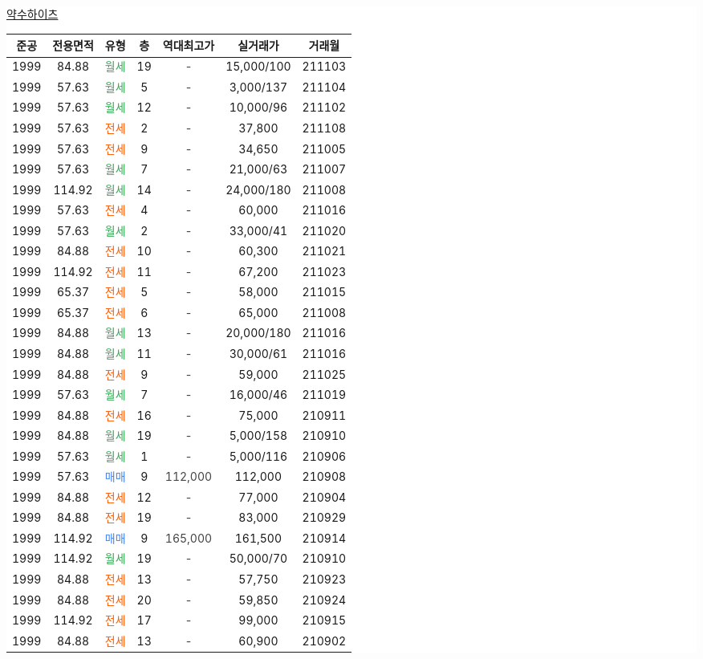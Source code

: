 [약수하이츠](https://search.naver.com/search.naver?query=%EC%84%9C%EC%9A%B8%ED%8A%B9%EB%B3%84%EC%8B%9C+%EC%A4%91%EA%B5%AC+%EC%8B%A0%EB%8B%B9%EB%8F%99+%EC%95%BD%EC%88%98%ED%95%98%EC%9D%B4%EC%B8%A0)

|준공|전용면적|유형|층|역대최고가|실거래가|거래월|
|:---:|:---:|:---:|:---:|:---:|:---:|:---:|
|1999|84.88|<span style="color:#34a853">월세</span>|19|<span style="color:#444444">-</span>|15,000/100|211103|
|1999|57.63|<span style="color:#34a853">월세</span>|5|<span style="color:#444444">-</span>|3,000/137|211104|
|1999|57.63|<span style="color:#34a853">월세</span>|12|<span style="color:#444444">-</span>|10,000/96|211102|
|1999|57.63|<span style="color:#ff5a00">전세</span>|2|<span style="color:#444444">-</span>|37,800|211108|
|1999|57.63|<span style="color:#ff5a00">전세</span>|9|<span style="color:#444444">-</span>|34,650|211005|
|1999|57.63|<span style="color:#34a853">월세</span>|7|<span style="color:#444444">-</span>|21,000/63|211007|
|1999|114.92|<span style="color:#34a853">월세</span>|14|<span style="color:#444444">-</span>|24,000/180|211008|
|1999|57.63|<span style="color:#ff5a00">전세</span>|4|<span style="color:#444444">-</span>|60,000|211016|
|1999|57.63|<span style="color:#34a853">월세</span>|2|<span style="color:#444444">-</span>|33,000/41|211020|
|1999|84.88|<span style="color:#ff5a00">전세</span>|10|<span style="color:#444444">-</span>|60,300|211021|
|1999|114.92|<span style="color:#ff5a00">전세</span>|11|<span style="color:#444444">-</span>|67,200|211023|
|1999|65.37|<span style="color:#ff5a00">전세</span>|5|<span style="color:#444444">-</span>|58,000|211015|
|1999|65.37|<span style="color:#ff5a00">전세</span>|6|<span style="color:#444444">-</span>|65,000|211008|
|1999|84.88|<span style="color:#34a853">월세</span>|13|<span style="color:#444444">-</span>|20,000/180|211016|
|1999|84.88|<span style="color:#34a853">월세</span>|11|<span style="color:#444444">-</span>|30,000/61|211016|
|1999|84.88|<span style="color:#ff5a00">전세</span>|9|<span style="color:#444444">-</span>|59,000|211025|
|1999|57.63|<span style="color:#34a853">월세</span>|7|<span style="color:#444444">-</span>|16,000/46|211019|
|1999|84.88|<span style="color:#ff5a00">전세</span>|16|<span style="color:#444444">-</span>|75,000|210911|
|1999|84.88|<span style="color:#34a853">월세</span>|19|<span style="color:#444444">-</span>|5,000/158|210910|
|1999|57.63|<span style="color:#34a853">월세</span>|1|<span style="color:#444444">-</span>|5,000/116|210906|
|1999|57.63|<span style="color:#4285f3">매매</span>|9|<span style="color:#444444">112,000</span>|112,000|210908|
|1999|84.88|<span style="color:#ff5a00">전세</span>|12|<span style="color:#444444">-</span>|77,000|210904|
|1999|84.88|<span style="color:#ff5a00">전세</span>|19|<span style="color:#444444">-</span>|83,000|210929|
|1999|114.92|<span style="color:#4285f3">매매</span>|9|<span style="color:#444444">165,000</span>|161,500|210914|
|1999|114.92|<span style="color:#34a853">월세</span>|19|<span style="color:#444444">-</span>|50,000/70|210910|
|1999|84.88|<span style="color:#ff5a00">전세</span>|13|<span style="color:#444444">-</span>|57,750|210923|
|1999|84.88|<span style="color:#ff5a00">전세</span>|20|<span style="color:#444444">-</span>|59,850|210924|
|1999|114.92|<span style="color:#ff5a00">전세</span>|17|<span style="color:#444444">-</span>|99,000|210915|
|1999|84.88|<span style="color:#ff5a00">전세</span>|13|<span style="color:#444444">-</span>|60,900|210902|
